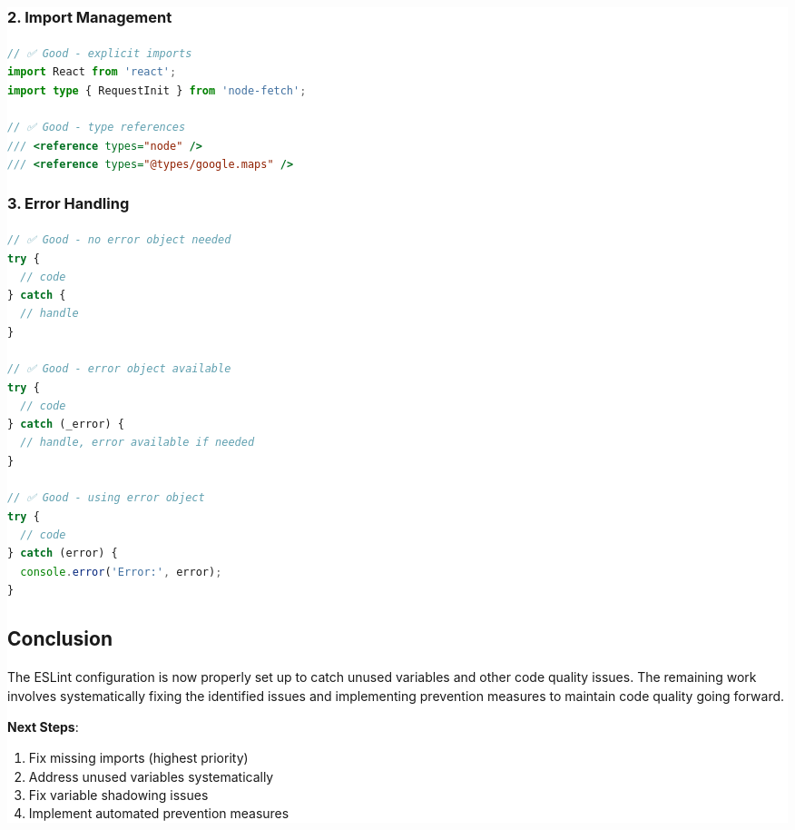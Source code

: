 ### 2. **Import Management**
```typescript
// ✅ Good - explicit imports
import React from 'react';
import type { RequestInit } from 'node-fetch';

// ✅ Good - type references
/// <reference types="node" />
/// <reference types="@types/google.maps" />
```

### 3. **Error Handling**
```typescript
// ✅ Good - no error object needed
try {
  // code
} catch {
  // handle
}

// ✅ Good - error object available
try {
  // code
} catch (_error) {
  // handle, error available if needed
}

// ✅ Good - using error object
try {
  // code
} catch (error) {
  console.error('Error:', error);
}
```

## Conclusion

The ESLint configuration is now properly set up to catch unused variables and other code quality issues. The remaining work involves systematically fixing the identified issues and implementing prevention measures to maintain code quality going forward.

**Next Steps**:
1. Fix missing imports (highest priority)
2. Address unused variables systematically
3. Fix variable shadowing issues
4. Implement automated prevention measures
